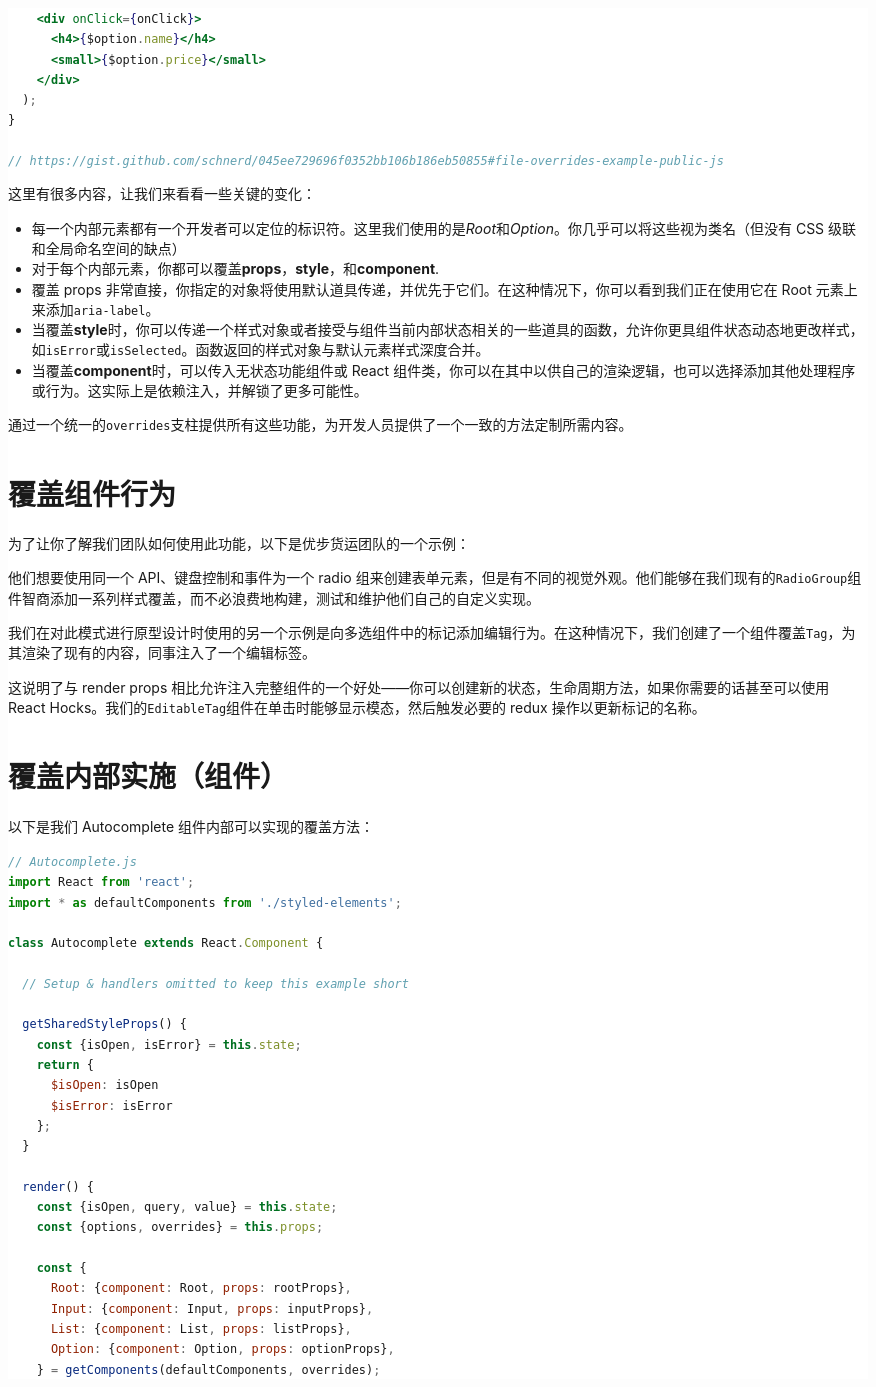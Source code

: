 ```jsx
    <div onClick={onClick}>
      <h4>{$option.name}</h4>
      <small>{$option.price}</small>
    </div>
  );
}

// https://gist.github.com/schnerd/045ee729696f0352bb106b186eb50855#file-overrides-example-public-js
```

这里有很多内容，让我们来看看一些关键的变化：

- 每一个内部元素都有一个开发者可以定位的标识符。这里我们使用的是*Root*和*Option*。你几乎可以将这些视为类名（但没有 CSS 级联和全局命名空间的缺点）
- 对于每个内部元素，你都可以覆盖**props**，**style**，和**component**.
- 覆盖 props 非常直接，你指定的对象将使用默认道具传递，并优先于它们。在这种情况下，你可以看到我们正在使用它在 Root 元素上来添加`aria-label`。
- 当覆盖**style**时，你可以传递一个样式对象或者接受与组件当前内部状态相关的一些道具的函数，允许你更具组件状态动态地更改样式，如`isError`或`isSelected`。函数返回的样式对象与默认元素样式深度合并。
- 当覆盖**component**时，可以传入无状态功能组件或 React 组件类，你可以在其中以供自己的渲染逻辑，也可以选择添加其他处理程序或行为。这实际上是依赖注入，并解锁了更多可能性。

通过一个统一的`overrides`支柱提供所有这些功能，为开发人员提供了一个一致的方法定制所需内容。

# 覆盖组件行为

为了让你了解我们团队如何使用此功能，以下是优步货运团队的一个示例：

他们想要使用同一个 API、键盘控制和事件为一个 radio 组来创建表单元素，但是有不同的视觉外观。他们能够在我们现有的`RadioGroup`组件智商添加一系列样式覆盖，而不必浪费地构建，测试和维护他们自己的自定义实现。

我们在对此模式进行原型设计时使用的另一个示例是向多选组件中的标记添加编辑行为。在这种情况下，我们创建了一个组件覆盖`Tag`，为其渲染了现有的内容，同事注入了一个编辑标签。

这说明了与 render props 相比允许注入完整组件的一个好处——你可以创建新的状态，生命周期方法，如果你需要的话甚至可以使用 React Hocks。我们的`EditableTag`组件在单击时能够显示模态，然后触发必要的 redux 操作以更新标记的名称。

# 覆盖内部实施（组件）

以下是我们 Autocomplete 组件内部可以实现的覆盖方法：

```jsx
// Autocomplete.js
import React from 'react';
import * as defaultComponents from './styled-elements';

class Autocomplete extends React.Component {

  // Setup & handlers omitted to keep this example short

  getSharedStyleProps() {
    const {isOpen, isError} = this.state;
    return {
      $isOpen: isOpen
      $isError: isError
    };
  }

  render() {
    const {isOpen, query, value} = this.state;
    const {options, overrides} = this.props;

    const {
      Root: {component: Root, props: rootProps},
      Input: {component: Input, props: inputProps},
      List: {component: List, props: listProps},
      Option: {component: Option, props: optionProps},
    } = getComponents(defaultComponents, overrides);
```